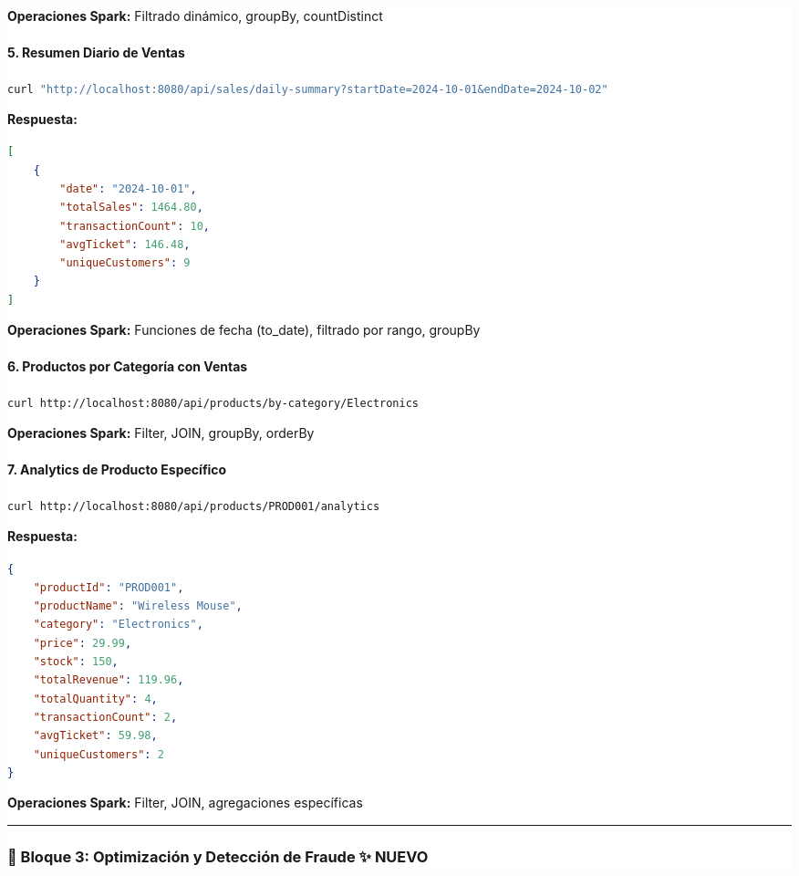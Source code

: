 **Operaciones Spark:** Filtrado dinámico, groupBy, countDistinct

#### 5. Resumen Diario de Ventas
```bash
curl "http://localhost:8080/api/sales/daily-summary?startDate=2024-10-01&endDate=2024-10-02"
```

**Respuesta:**
```json
[
    {
        "date": "2024-10-01",
        "totalSales": 1464.80,
        "transactionCount": 10,
        "avgTicket": 146.48,
        "uniqueCustomers": 9
    }
]
```

**Operaciones Spark:** Funciones de fecha (to_date), filtrado por rango, groupBy

#### 6. Productos por Categoría con Ventas
```bash
curl http://localhost:8080/api/products/by-category/Electronics
```

**Operaciones Spark:** Filter, JOIN, groupBy, orderBy

#### 7. Analytics de Producto Específico
```bash
curl http://localhost:8080/api/products/PROD001/analytics
```

**Respuesta:**
```json
{
    "productId": "PROD001",
    "productName": "Wireless Mouse",
    "category": "Electronics",
    "price": 29.99,
    "stock": 150,
    "totalRevenue": 119.96,
    "totalQuantity": 4,
    "transactionCount": 2,
    "avgTicket": 59.98,
    "uniqueCustomers": 2
}
```

**Operaciones Spark:** Filter, JOIN, agregaciones específicas

---

### 🔬 Bloque 3: Optimización y Detección de Fraude ✨ NUEVO
